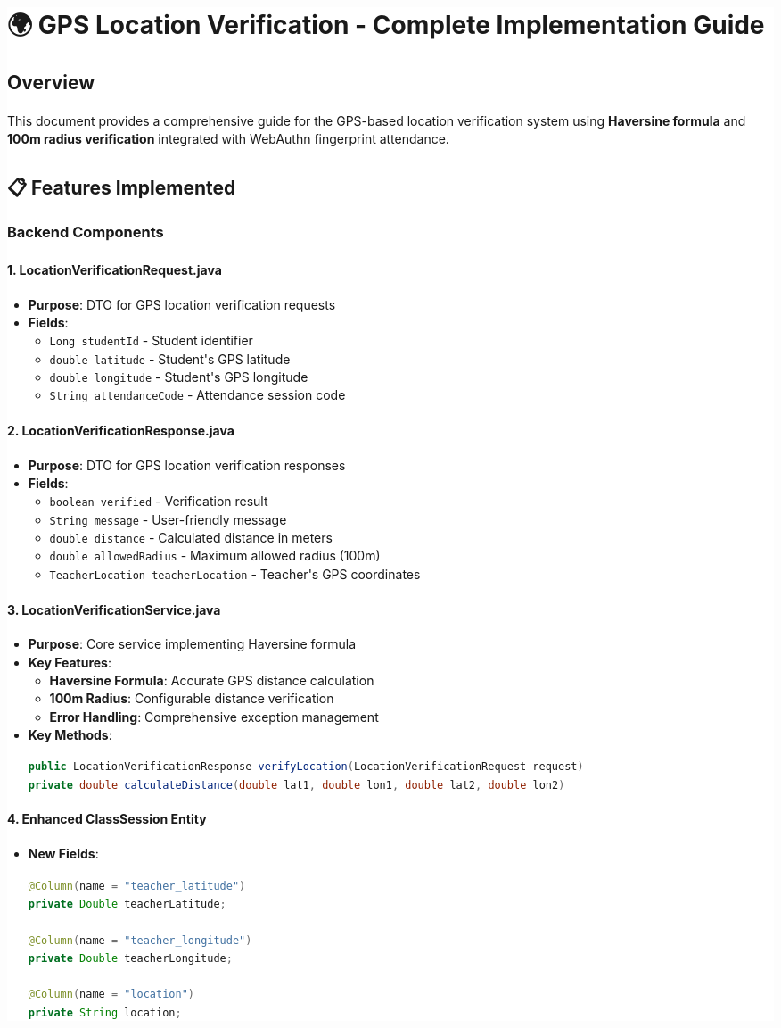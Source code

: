 # 🌍 GPS Location Verification - Complete Implementation Guide

## Overview
This document provides a comprehensive guide for the GPS-based location verification system using **Haversine formula** and **100m radius verification** integrated with WebAuthn fingerprint attendance.

## 📋 Features Implemented

### Backend Components

#### 1. **LocationVerificationRequest.java**
- **Purpose**: DTO for GPS location verification requests
- **Fields**:
  - `Long studentId` - Student identifier
  - `double latitude` - Student's GPS latitude
  - `double longitude` - Student's GPS longitude  
  - `String attendanceCode` - Attendance session code

#### 2. **LocationVerificationResponse.java**
- **Purpose**: DTO for GPS location verification responses
- **Fields**:
  - `boolean verified` - Verification result
  - `String message` - User-friendly message
  - `double distance` - Calculated distance in meters
  - `double allowedRadius` - Maximum allowed radius (100m)
  - `TeacherLocation teacherLocation` - Teacher's GPS coordinates

#### 3. **LocationVerificationService.java**
- **Purpose**: Core service implementing Haversine formula
- **Key Features**:
  - **Haversine Formula**: Accurate GPS distance calculation
  - **100m Radius**: Configurable distance verification
  - **Error Handling**: Comprehensive exception management
- **Key Methods**:
  ```java
  public LocationVerificationResponse verifyLocation(LocationVerificationRequest request)
  private double calculateDistance(double lat1, double lon1, double lat2, double lon2)
  ```

#### 4. **Enhanced ClassSession Entity**
- **New Fields**:
  ```java
  @Column(name = "teacher_latitude")
  private Double teacherLatitude;
  
  @Column(name = "teacher_longitude") 
  private Double teacherLongitude;
  
  @Column(name = "location")
  private String location;
  ```
